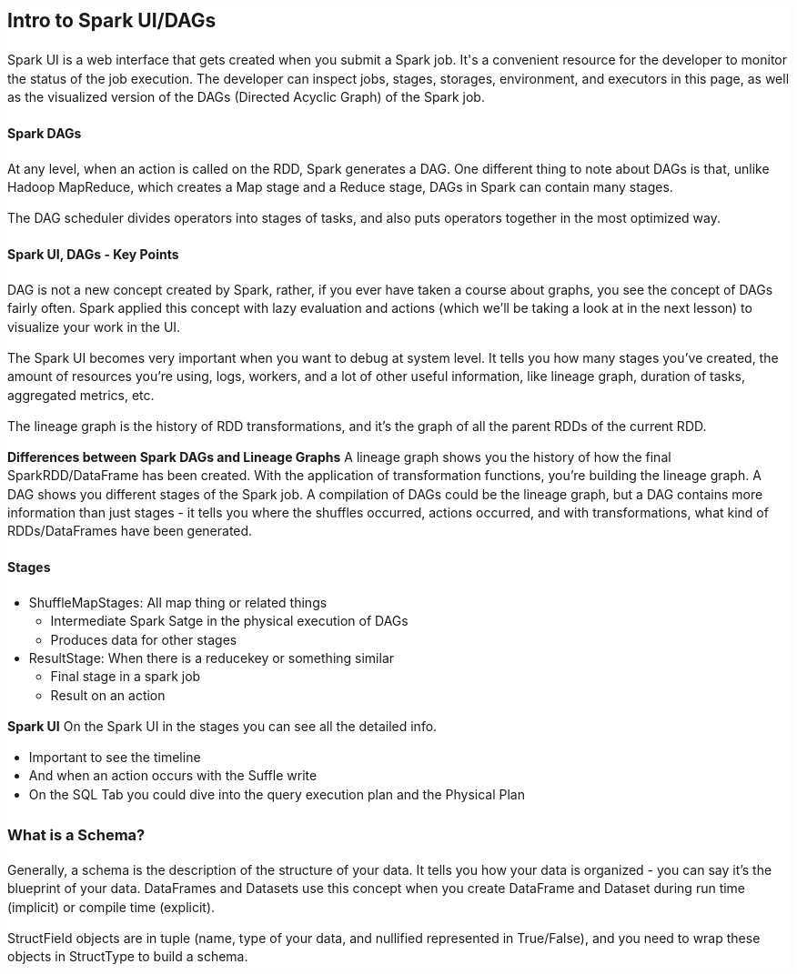 ## Intro to Spark UI/DAGs
Spark UI is a web interface that gets created when you submit a Spark job. It's a convenient resource for the developer to monitor the status of the job execution. The developer can inspect jobs, stages, storages, environment, and executors in this page, as well as the visualized version of the DAGs (Directed Acyclic Graph) of the Spark job.

#### Spark DAGs
At any level, when an action is called on the RDD, Spark generates a DAG. One different thing to note about DAGs is that, unlike Hadoop MapReduce, which creates a Map stage and a Reduce stage, DAGs in Spark can contain many stages.

The DAG scheduler divides operators into stages of tasks, and also puts operators together in the most optimized way.

#### Spark UI, DAGs - Key Points
DAG is not a new concept created by Spark, rather, if you ever have taken a course about graphs, you see the concept of DAGs fairly often. Spark applied this concept with lazy evaluation and actions (which we’ll be taking a look at in the next lesson) to visualize your work in the UI.

The Spark UI becomes very important when you want to debug at system level. It tells you how many stages you’ve created, the amount of resources you’re using, logs, workers, and a lot of other useful information, like lineage graph, duration of tasks, aggregated metrics, etc.

The lineage graph is the history of RDD transformations, and it’s the graph of all the parent RDDs of the current RDD.

**Differences between Spark DAGs and Lineage Graphs**
A lineage graph shows you the history of how the final SparkRDD/DataFrame has been created. With the application of transformation functions, you’re building the lineage graph. A DAG shows you different stages of the Spark job. A compilation of DAGs could be the lineage graph, but a DAG contains more information than just stages - it tells you where the shuffles occurred, actions occurred, and with transformations, what kind of RDDs/DataFrames have been generated.

#### Stages
- ShuffleMapStages: All map thing or related things
  - Intermediate Spark Satge in the physical execution of DAGs
  - Produces data for other stages
- ResultStage: When there is a reducekey or something similar
  - Final stage in a spark job
  - Result on an action

**Spark UI**
On the Spark UI in the stages you can see all the detailed info. 
- Important to see the timeline
- And when an action occurs with the Suffle write
- On the SQL Tab you could dive into the query execution plan and the Physical Plan

### What is a Schema?
Generally, a schema is the description of the structure of your data. It tells you how your data is organized - you can say it’s the blueprint of your data. DataFrames and Datasets use this concept when you create DataFrame and Dataset during run time (implicit) or compile time (explicit).

StructField objects are in tuple (name, type of your data, and nullified represented in True/False), and you need to wrap these objects in StructType to build a schema.
